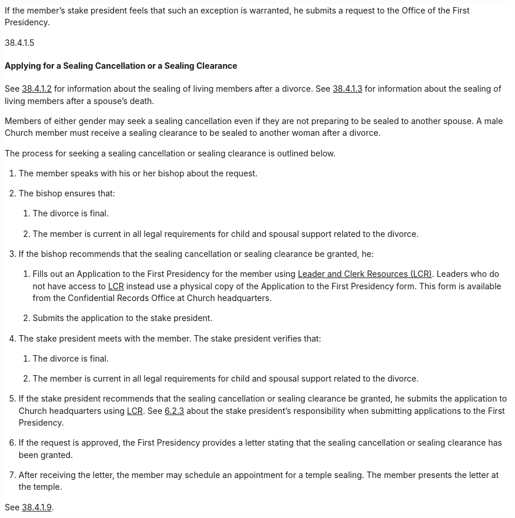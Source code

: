 If the member’s stake president feels that such an exception is warranted, he submits a request to the Office of the First Presidency.

38.4.1.5

#### Applying for a Sealing Cancellation or a Sealing Clearance

See [38.4.1.2](/study/manual/general-handbook/38-church-policies-and-guidelines?lang=eng&id=title_number74-p234#title_number74) for information about the sealing of living members after a divorce. See [38.4.1.3](/study/manual/general-handbook/38-church-policies-and-guidelines?lang=eng&id=title_number75-p237#title_number75) for information about the sealing of living members after a spouse’s death.

Members of either gender may seek a sealing cancellation even if they are not preparing to be sealed to another spouse. A male Church member must receive a sealing clearance to be sealed to another woman after a divorce.

The process for seeking a sealing cancellation or sealing clearance is outlined below.

1. The member speaks with his or her bishop about the request.

2. The bishop ensures that:

	1. The divorce is final.

	2. The member is current in all legal requirements for child and spousal support related to the divorce.

3. If the bishop recommends that the sealing cancellation or sealing clearance be granted, he:

	1. Fills out an Application to the First Presidency for the member using [Leader and Clerk Resources (LCR)](https://lcr.churchofjesuschrist.org). Leaders who do not have access to [LCR](https://lcr.churchofjesuschrist.org) instead use a physical copy of the Application to the First Presidency form. This form is available from the Confidential Records Office at Church headquarters.

	2. Submits the application to the stake president.

4. The stake president meets with the member. The stake president verifies that:

	1. The divorce is final.

	2. The member is current in all legal requirements for child and spousal support related to the divorce.

5. If the stake president recommends that the sealing cancellation or sealing clearance be granted, he submits the application to Church headquarters using [LCR](https://lcr.churchofjesuschrist.org). See [6.2.3](/study/manual/general-handbook/6-stake-leadership?lang=eng&id=title_number13-p50#title_number13) about the stake president’s responsibility when submitting applications to the First Presidency.

6. If the request is approved, the First Presidency provides a letter stating that the sealing cancellation or sealing clearance has been granted.

7. After receiving the letter, the member may schedule an appointment for a temple sealing. The member presents the letter at the temple.

See [38.4.1.9](/study/manual/general-handbook/38-church-policies-and-guidelines?lang=eng&id=title_number287-p2928#title_number287).
